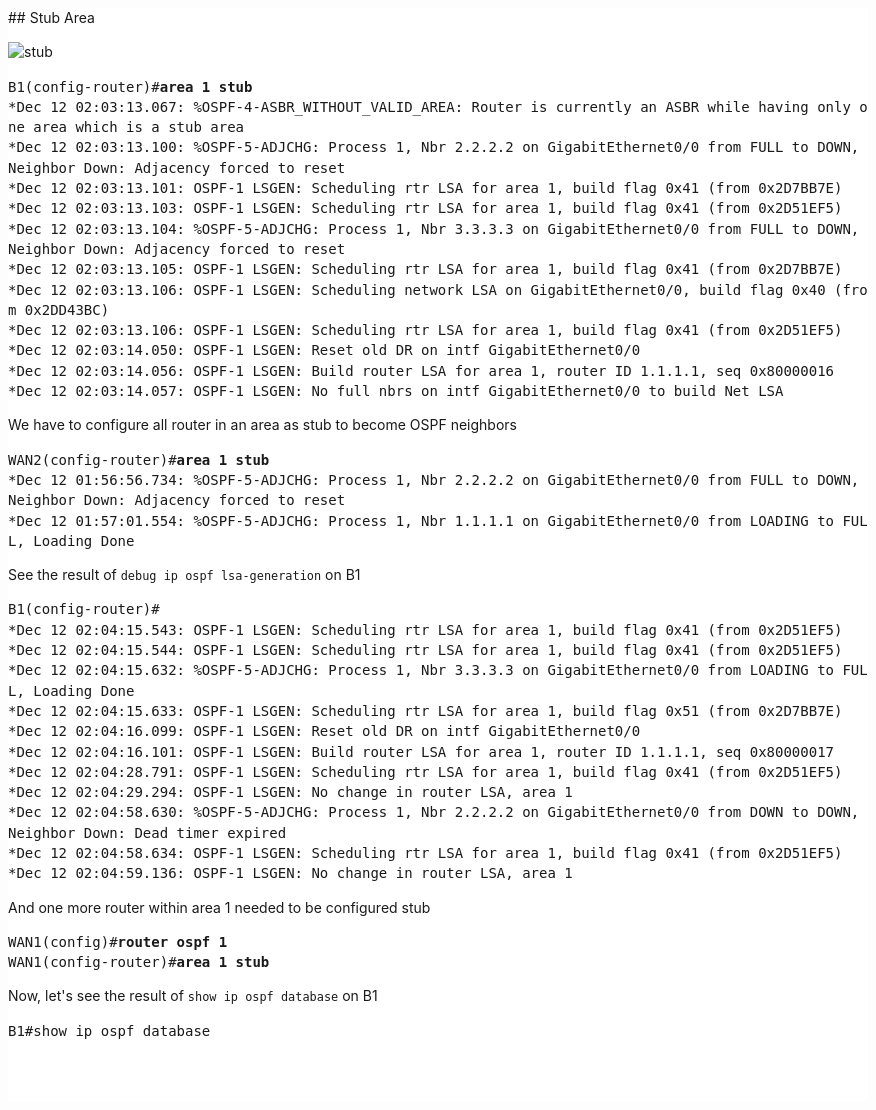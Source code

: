 </pre>
## Stub Area

![stub](https://user-images.githubusercontent.com/31813625/33863720-24fb6cc6-deb7-11e7-8161-adfacd7f6a46.png)

<pre>
B1(config-router)#<b>area 1 stub</b>
*Dec 12 02:03:13.067: %OSPF-4-ASBR_WITHOUT_VALID_AREA: Router is currently an ASBR while having only one area which is a stub area
*Dec 12 02:03:13.100: %OSPF-5-ADJCHG: Process 1, Nbr 2.2.2.2 on GigabitEthernet0/0 from FULL to DOWN, Neighbor Down: Adjacency forced to reset
*Dec 12 02:03:13.101: OSPF-1 LSGEN: Scheduling rtr LSA for area 1, build flag 0x41 (from 0x2D7BB7E)
*Dec 12 02:03:13.103: OSPF-1 LSGEN: Scheduling rtr LSA for area 1, build flag 0x41 (from 0x2D51EF5)
*Dec 12 02:03:13.104: %OSPF-5-ADJCHG: Process 1, Nbr 3.3.3.3 on GigabitEthernet0/0 from FULL to DOWN, Neighbor Down: Adjacency forced to reset
*Dec 12 02:03:13.105: OSPF-1 LSGEN: Scheduling rtr LSA for area 1, build flag 0x41 (from 0x2D7BB7E)
*Dec 12 02:03:13.106: OSPF-1 LSGEN: Scheduling network LSA on GigabitEthernet0/0, build flag 0x40 (from 0x2DD43BC)
*Dec 12 02:03:13.106: OSPF-1 LSGEN: Scheduling rtr LSA for area 1, build flag 0x41 (from 0x2D51EF5)
*Dec 12 02:03:14.050: OSPF-1 LSGEN: Reset old DR on intf GigabitEthernet0/0
*Dec 12 02:03:14.056: OSPF-1 LSGEN: Build router LSA for area 1, router ID 1.1.1.1, seq 0x80000016
*Dec 12 02:03:14.057: OSPF-1 LSGEN: No full nbrs on intf GigabitEthernet0/0 to build Net LSA
</pre>
We have to configure all router in an area as stub to become OSPF neighbors
<pre>
WAN2(config-router)#<b>area 1 stub</b>
*Dec 12 01:56:56.734: %OSPF-5-ADJCHG: Process 1, Nbr 2.2.2.2 on GigabitEthernet0/0 from FULL to DOWN, Neighbor Down: Adjacency forced to reset
*Dec 12 01:57:01.554: %OSPF-5-ADJCHG: Process 1, Nbr 1.1.1.1 on GigabitEthernet0/0 from LOADING to FULL, Loading Done
</pre>
See the result of `debug ip ospf lsa-generation` on B1
<pre>
B1(config-router)#
*Dec 12 02:04:15.543: OSPF-1 LSGEN: Scheduling rtr LSA for area 1, build flag 0x41 (from 0x2D51EF5)
*Dec 12 02:04:15.544: OSPF-1 LSGEN: Scheduling rtr LSA for area 1, build flag 0x41 (from 0x2D51EF5)
*Dec 12 02:04:15.632: %OSPF-5-ADJCHG: Process 1, Nbr 3.3.3.3 on GigabitEthernet0/0 from LOADING to FULL, Loading Done
*Dec 12 02:04:15.633: OSPF-1 LSGEN: Scheduling rtr LSA for area 1, build flag 0x51 (from 0x2D7BB7E)
*Dec 12 02:04:16.099: OSPF-1 LSGEN: Reset old DR on intf GigabitEthernet0/0
*Dec 12 02:04:16.101: OSPF-1 LSGEN: Build router LSA for area 1, router ID 1.1.1.1, seq 0x80000017
*Dec 12 02:04:28.791: OSPF-1 LSGEN: Scheduling rtr LSA for area 1, build flag 0x41 (from 0x2D51EF5)
*Dec 12 02:04:29.294: OSPF-1 LSGEN: No change in router LSA, area 1
*Dec 12 02:04:58.630: %OSPF-5-ADJCHG: Process 1, Nbr 2.2.2.2 on GigabitEthernet0/0 from DOWN to DOWN, Neighbor Down: Dead timer expired
*Dec 12 02:04:58.634: OSPF-1 LSGEN: Scheduling rtr LSA for area 1, build flag 0x41 (from 0x2D51EF5)
*Dec 12 02:04:59.136: OSPF-1 LSGEN: No change in router LSA, area 1
</pre>
And one more router within area 1 needed to be configured stub
<pre>
WAN1(config)#<b>router ospf 1</b>
WAN1(config-router)#<b>area 1 stub</b></pre>
Now, let's see the result of `show ip ospf database` on B1
<pre>
B1#show ip ospf database
